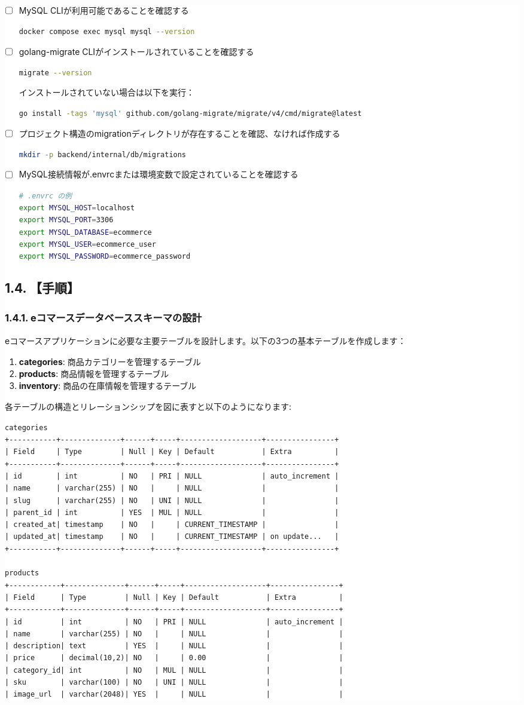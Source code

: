 - [ ] MySQL CLIが利用可能であることを確認する

  ```bash
  docker compose exec mysql mysql --version
  ```

- [ ] golang-migrate CLIがインストールされていることを確認する

  ```bash
  migrate --version
  ```

  インストールされていない場合は以下を実行：

  ```bash
  go install -tags 'mysql' github.com/golang-migrate/migrate/v4/cmd/migrate@latest
  ```

- [ ] プロジェクト構造のmigrationディレクトリが存在することを確認、なければ作成する

  ```bash
  mkdir -p backend/internal/db/migrations
  ```

- [ ] MySQL接続情報が.envrcまたは環境変数で設定されていることを確認する

  ```bash
  # .envrc の例
  export MYSQL_HOST=localhost
  export MYSQL_PORT=3306
  export MYSQL_DATABASE=ecommerce
  export MYSQL_USER=ecommerce_user
  export MYSQL_PASSWORD=ecommerce_password
  ```

## 1.4. 【手順】

### 1.4.1. eコマースデータベーススキーマの設計

eコマースアプリケーションに必要な主要テーブルを設計します。以下の3つの基本テーブルを作成します：

1. **categories**: 商品カテゴリーを管理するテーブル
2. **products**: 商品情報を管理するテーブル
3. **inventory**: 商品の在庫情報を管理するテーブル

各テーブルの構造とリレーションシップを図に表すと以下のようになります:

```text
categories
+-----------+--------------+------+-----+-------------------+----------------+
| Field     | Type         | Null | Key | Default           | Extra          |
+-----------+--------------+------+-----+-------------------+----------------+
| id        | int          | NO   | PRI | NULL              | auto_increment |
| name      | varchar(255) | NO   |     | NULL              |                |
| slug      | varchar(255) | NO   | UNI | NULL              |                |
| parent_id | int          | YES  | MUL | NULL              |                |
| created_at| timestamp    | NO   |     | CURRENT_TIMESTAMP |                |
| updated_at| timestamp    | NO   |     | CURRENT_TIMESTAMP | on update...   |
+-----------+--------------+------+-----+-------------------+----------------+

products
+------------+--------------+------+-----+-------------------+----------------+
| Field      | Type         | Null | Key | Default           | Extra          |
+------------+--------------+------+-----+-------------------+----------------+
| id         | int          | NO   | PRI | NULL              | auto_increment |
| name       | varchar(255) | NO   |     | NULL              |                |
| description| text         | YES  |     | NULL              |                |
| price      | decimal(10,2)| NO   |     | 0.00              |                |
| category_id| int          | NO   | MUL | NULL              |                |
| sku        | varchar(100) | NO   | UNI | NULL              |                |
| image_url  | varchar(2048)| YES  |     | NULL              |                |
```